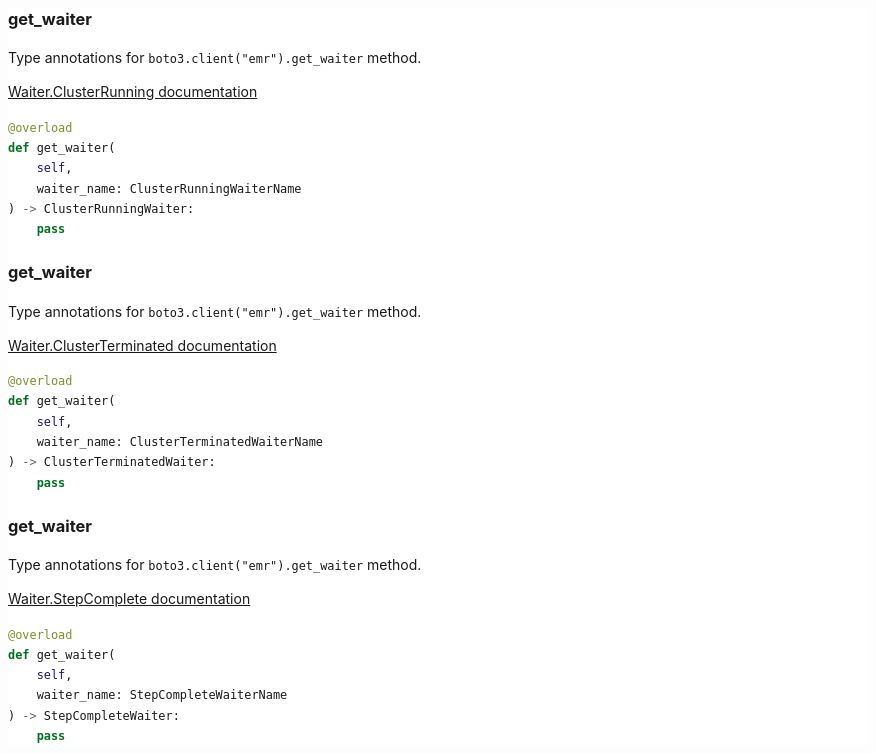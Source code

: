 ### get_waiter

Type annotations for `boto3.client("emr").get_waiter` method.

[Waiter.ClusterRunning documentation](https://boto3.amazonaws.com/v1/documentation/api/latest/reference/services/emr.html#EMR.Waiter.ClusterRunning)

```python
@overload
def get_waiter(
    self,
    waiter_name: ClusterRunningWaiterName
) -> ClusterRunningWaiter:
    pass
```

### get_waiter

Type annotations for `boto3.client("emr").get_waiter` method.

[Waiter.ClusterTerminated documentation](https://boto3.amazonaws.com/v1/documentation/api/latest/reference/services/emr.html#EMR.Waiter.ClusterTerminated)

```python
@overload
def get_waiter(
    self,
    waiter_name: ClusterTerminatedWaiterName
) -> ClusterTerminatedWaiter:
    pass
```

### get_waiter

Type annotations for `boto3.client("emr").get_waiter` method.

[Waiter.StepComplete documentation](https://boto3.amazonaws.com/v1/documentation/api/latest/reference/services/emr.html#EMR.Waiter.StepComplete)

```python
@overload
def get_waiter(
    self,
    waiter_name: StepCompleteWaiterName
) -> StepCompleteWaiter:
    pass
```